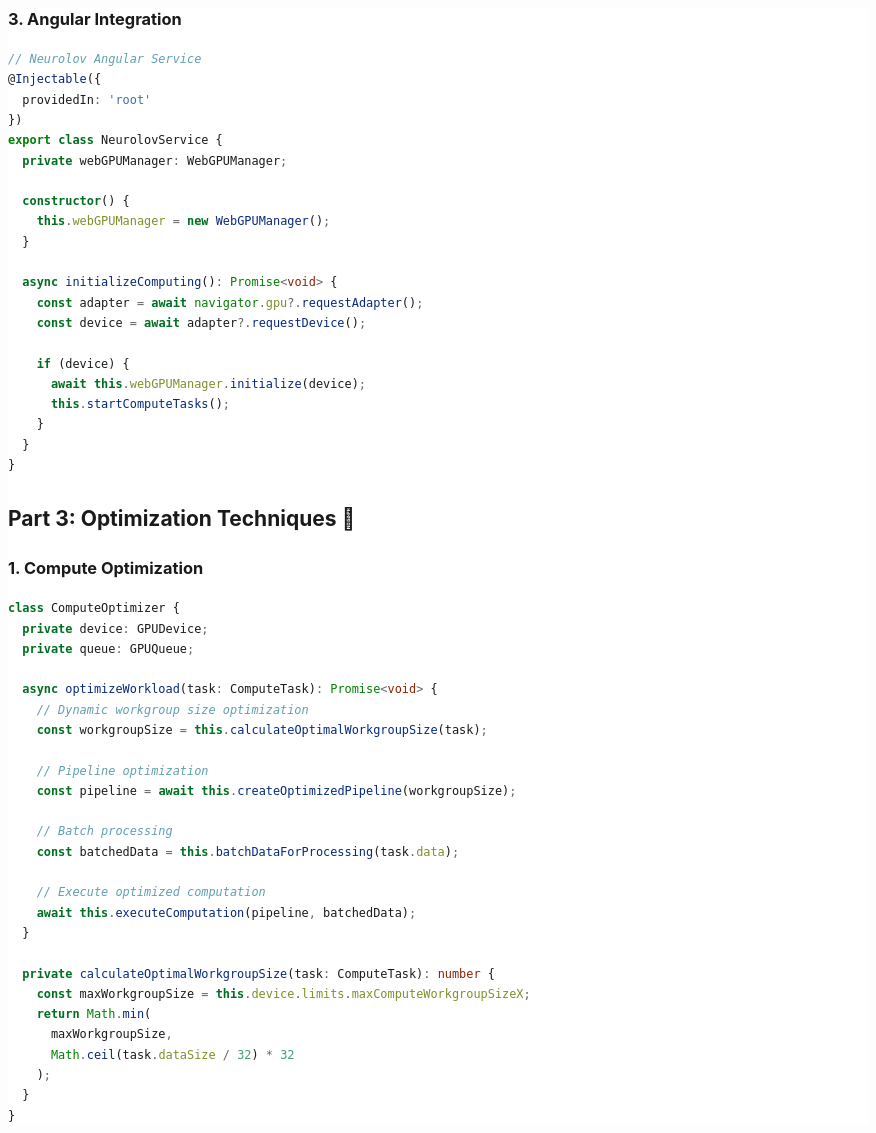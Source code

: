 ### 3. Angular Integration

```typescript
// Neurolov Angular Service
@Injectable({
  providedIn: 'root'
})
export class NeurolovService {
  private webGPUManager: WebGPUManager;
  
  constructor() {
    this.webGPUManager = new WebGPUManager();
  }
  
  async initializeComputing(): Promise<void> {
    const adapter = await navigator.gpu?.requestAdapter();
    const device = await adapter?.requestDevice();
    
    if (device) {
      await this.webGPUManager.initialize(device);
      this.startComputeTasks();
    }
  }
}
```

## Part 3: Optimization Techniques 🎯

### 1. Compute Optimization

```typescript
class ComputeOptimizer {
  private device: GPUDevice;
  private queue: GPUQueue;
  
  async optimizeWorkload(task: ComputeTask): Promise<void> {
    // Dynamic workgroup size optimization
    const workgroupSize = this.calculateOptimalWorkgroupSize(task);
    
    // Pipeline optimization
    const pipeline = await this.createOptimizedPipeline(workgroupSize);
    
    // Batch processing
    const batchedData = this.batchDataForProcessing(task.data);
    
    // Execute optimized computation
    await this.executeComputation(pipeline, batchedData);
  }
  
  private calculateOptimalWorkgroupSize(task: ComputeTask): number {
    const maxWorkgroupSize = this.device.limits.maxComputeWorkgroupSizeX;
    return Math.min(
      maxWorkgroupSize,
      Math.ceil(task.dataSize / 32) * 32
    );
  }
}
```

